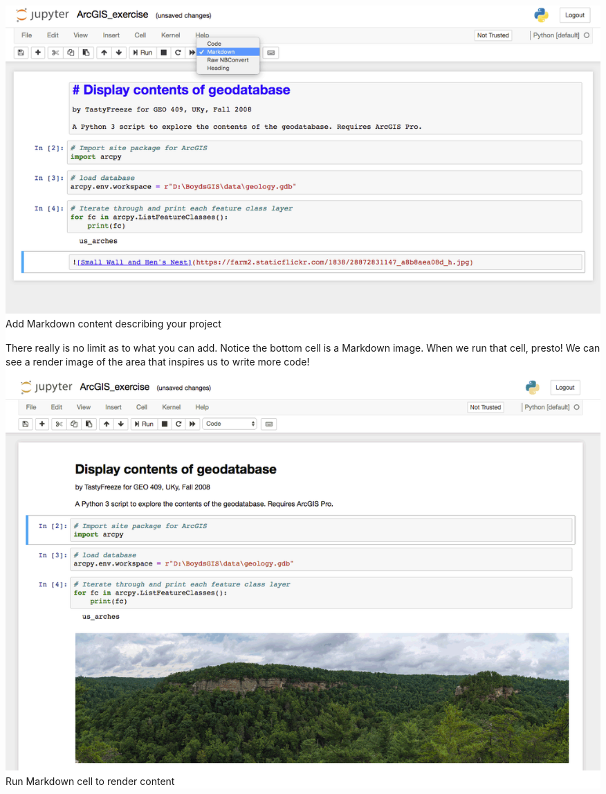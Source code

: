![Add Markdown content describing your project](graphics/a20.png)   
Add Markdown content describing your project

There really is no limit as to what you can add. Notice the bottom cell is a Markdown image. When we run that cell, presto! We can see a render image of the area that inspires us to write more code!

![Run Markdown cell to render content](graphics/a21.png)   
Run Markdown cell to render content
